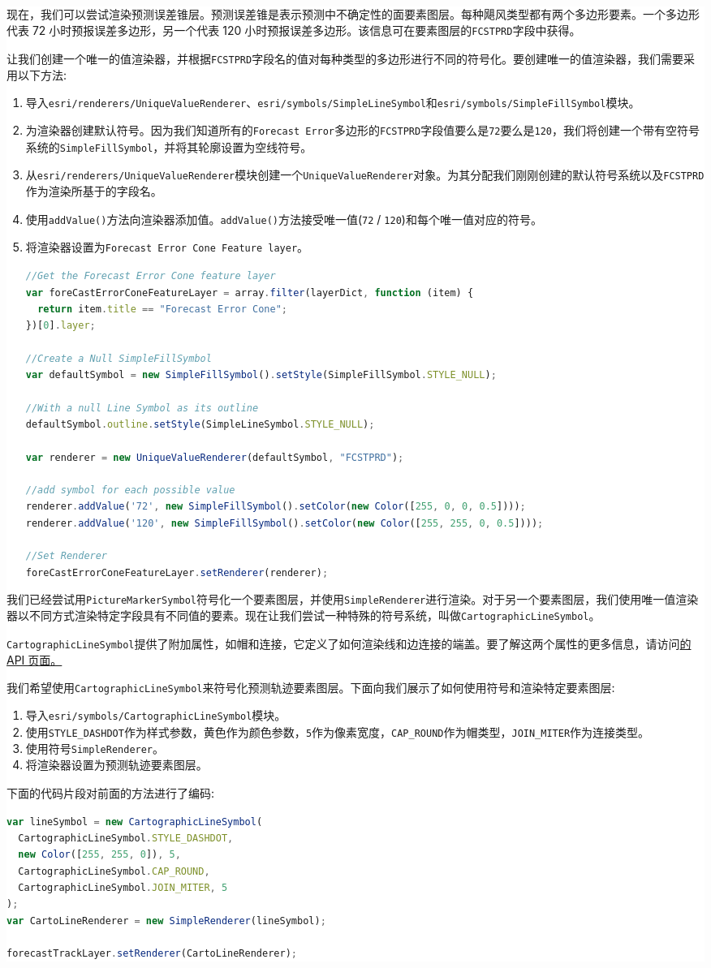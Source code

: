 现在，我们可以尝试渲染预测误差锥层。预测误差锥是表示预测中不确定性的面要素图层。每种飓风类型都有两个多边形要素。一个多边形代表 72 小时预报误差多边形，另一个代表 120 小时预报误差多边形。该信息可在要素图层的`FCSTPRD`字段中获得。

让我们创建一个唯一的值渲染器，并根据`FCSTPRD`字段名的值对每种类型的多边形进行不同的符号化。要创建唯一的值渲染器，我们需要采用以下方法:

1.  导入`esri/renderers/UniqueValueRenderer`、`esri/symbols/SimpleLineSymbol`和`esri/symbols/SimpleFillSymbol`模块。
2.  为渲染器创建默认符号。因为我们知道所有的`Forecast Error`多边形的`FCSTPRD`字段值要么是`72`要么是`120`，我们将创建一个带有空符号系统的`SimpleFillSymbol`，并将其轮廓设置为空线符号。
3.  从`esri/renderers/UniqueValueRenderer`模块创建一个`UniqueValueRenderer`对象。为其分配我们刚刚创建的默认符号系统以及`FCSTPRD`作为渲染所基于的字段名。
4.  使用`addValue()`方法向渲染器添加值。`addValue()`方法接受唯一值(`72` / `120`)和每个唯一值对应的符号。
5.  将渲染器设置为`Forecast Error Cone Feature layer`。

    ```js
    //Get the Forecast Error Cone feature layer
    var foreCastErrorConeFeatureLayer = array.filter(layerDict, function (item) {
      return item.title == "Forecast Error Cone";
    })[0].layer;

    //Create a Null SimpleFillSymbol
    var defaultSymbol = new SimpleFillSymbol().setStyle(SimpleFillSymbol.STYLE_NULL);

    //With a null Line Symbol as its outline
    defaultSymbol.outline.setStyle(SimpleLineSymbol.STYLE_NULL);

    var renderer = new UniqueValueRenderer(defaultSymbol, "FCSTPRD");

    //add symbol for each possible value
    renderer.addValue('72', new SimpleFillSymbol().setColor(new Color([255, 0, 0, 0.5])));
    renderer.addValue('120', new SimpleFillSymbol().setColor(new Color([255, 255, 0, 0.5])));

    //Set Renderer
    foreCastErrorConeFeatureLayer.setRenderer(renderer);
    ```

我们已经尝试用`PictureMarkerSymbol`符号化一个要素图层，并使用`SimpleRenderer`进行渲染。对于另一个要素图层，我们使用唯一值渲染器以不同方式渲染特定字段具有不同值的要素。现在让我们尝试一种特殊的符号系统，叫做`CartographicLineSymbol`。

`CartographicLineSymbol`提供了附加属性，如帽和连接，它定义了如何渲染线和边连接的端盖。要了解这两个属性的更多信息，请访问[的 API 页面。](https://developers.arcgis.com/javascript/jsapi/cartographiclinesymbol-amd.html)

我们希望使用`CartographicLineSymbol`来符号化预测轨迹要素图层。下面向我们展示了如何使用符号和渲染特定要素图层:

1.  导入`esri/symbols/CartographicLineSymbol`模块。
2.  使用`STYLE_DASHDOT`作为样式参数，黄色作为颜色参数，`5`作为像素宽度，`CAP_ROUND`作为帽类型，`JOIN_MITER`作为连接类型。
3.  使用符号`SimpleRenderer`。
4.  将渲染器设置为预测轨迹要素图层。

下面的代码片段对前面的方法进行了编码:

```js
var lineSymbol = new CartographicLineSymbol(
  CartographicLineSymbol.STYLE_DASHDOT,
  new Color([255, 255, 0]), 5,
  CartographicLineSymbol.CAP_ROUND,
  CartographicLineSymbol.JOIN_MITER, 5
);
var CartoLineRenderer = new SimpleRenderer(lineSymbol);

forecastTrackLayer.setRenderer(CartoLineRenderer);
```
